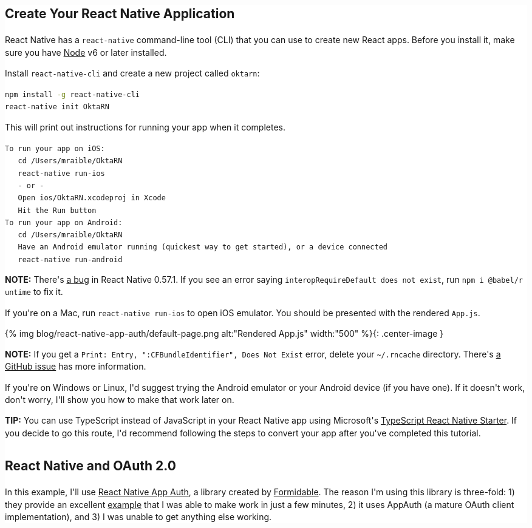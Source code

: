 ## Create Your React Native Application

React Native has a `react-native` command-line tool (CLI) that you can use to create new React apps. Before you install it, make sure you have [Node](https://nodejs.org/) v6 or later installed.

Install `react-native-cli` and create a new project called `oktarn`:

```bash
npm install -g react-native-cli
react-native init OktaRN
```

This will print out instructions for running your app when it completes.

```
To run your app on iOS:
   cd /Users/mraible/OktaRN
   react-native run-ios
   - or -
   Open ios/OktaRN.xcodeproj in Xcode
   Hit the Run button
To run your app on Android:
   cd /Users/mraible/OktaRN
   Have an Android emulator running (quickest way to get started), or a device connected
   react-native run-android
```

**NOTE:** There's [a bug](https://github.com/facebook/react-native/issues/21310) in React Native 0.57.1. If you see an error saying `interopRequireDefault does not exist`, run `npm i @babel/runtime` to fix it.

If you're on a Mac, run `react-native run-ios` to open iOS emulator. You should be presented with the rendered `App.js`.

{% img blog/react-native-app-auth/default-page.png alt:"Rendered App.js" width:"500" %}{: .center-image }

**NOTE:** If you get a `Print: Entry, ":CFBundleIdentifier", Does Not Exist` error, delete your `~/.rncache` directory. There's [a GitHub issue](https://github.com/facebook/react-native/issues/14423) has more information.

If you're on Windows or Linux, I'd suggest trying the Android emulator or your Android device (if you have one). If it doesn't work, don't worry, I'll show you how to make that work later on.

**TIP:** You can use TypeScript instead of JavaScript in your React Native app using Microsoft's [TypeScript React Native Starter](https://github.com/Microsoft/TypeScript-React-Native-Starter). If you decide to go this route, I'd recommend following the steps to convert your app after you've completed this tutorial.

## React Native and OAuth 2.0

In this example, I'll use [React Native App Auth](https://github.com/FormidableLabs/react-native-app-auth), a library created by [Formidable](http://formidable.com/). The reason I'm using this library is three-fold: 1) they provide an excellent [example](https://github.com/FormidableLabs/react-native-app-auth/tree/master/Example) that I was able to make work in just a few minutes, 2) it uses AppAuth (a mature OAuth client implementation), and 3) I was unable to get anything else working.
